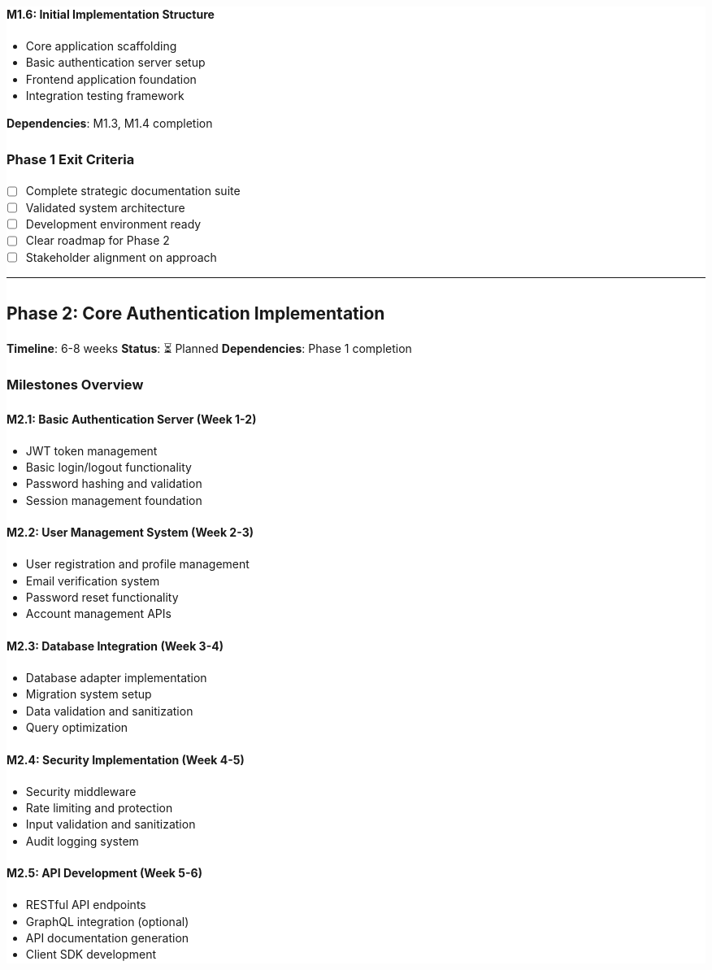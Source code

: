 #### M1.6: Initial Implementation Structure
- Core application scaffolding
- Basic authentication server setup
- Frontend application foundation
- Integration testing framework

**Dependencies**: M1.3, M1.4 completion

### Phase 1 Exit Criteria
- [ ] Complete strategic documentation suite
- [ ] Validated system architecture
- [ ] Development environment ready
- [ ] Clear roadmap for Phase 2
- [ ] Stakeholder alignment on approach

---

## Phase 2: Core Authentication Implementation

**Timeline**: 6-8 weeks
**Status**: ⏳ Planned
**Dependencies**: Phase 1 completion

### Milestones Overview

#### M2.1: Basic Authentication Server (Week 1-2)
- JWT token management
- Basic login/logout functionality
- Password hashing and validation
- Session management foundation

#### M2.2: User Management System (Week 2-3)
- User registration and profile management
- Email verification system
- Password reset functionality
- Account management APIs

#### M2.3: Database Integration (Week 3-4)
- Database adapter implementation
- Migration system setup
- Data validation and sanitization
- Query optimization

#### M2.4: Security Implementation (Week 4-5)
- Security middleware
- Rate limiting and protection
- Input validation and sanitization
- Audit logging system

#### M2.5: API Development (Week 5-6)
- RESTful API endpoints
- GraphQL integration (optional)
- API documentation generation
- Client SDK development
